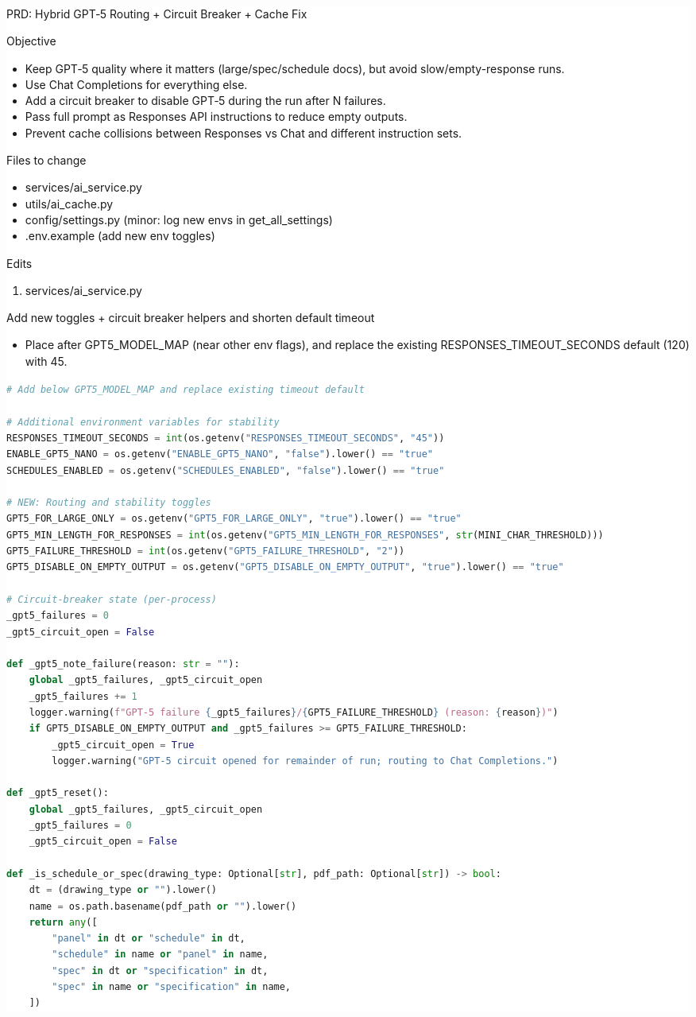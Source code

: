 PRD: Hybrid GPT‑5 Routing + Circuit Breaker + Cache Fix

Objective
- Keep GPT‑5 quality where it matters (large/spec/schedule docs), but avoid slow/empty-response runs.
- Use Chat Completions for everything else.
- Add a circuit breaker to disable GPT‑5 during the run after N failures.
- Pass full prompt as Responses API instructions to reduce empty outputs.
- Prevent cache collisions between Responses vs Chat and different instruction sets.

Files to change
- services/ai_service.py
- utils/ai_cache.py
- config/settings.py (minor: log new envs in get_all_settings)
- .env.example (add new env toggles)

Edits

1) services/ai_service.py

Add new toggles + circuit breaker helpers and shorten default timeout
- Place after GPT5_MODEL_MAP (near other env flags), and replace the existing RESPONSES_TIMEOUT_SECONDS default (120) with 45.

```py
# Add below GPT5_MODEL_MAP and replace existing timeout default

# Additional environment variables for stability
RESPONSES_TIMEOUT_SECONDS = int(os.getenv("RESPONSES_TIMEOUT_SECONDS", "45"))
ENABLE_GPT5_NANO = os.getenv("ENABLE_GPT5_NANO", "false").lower() == "true"
SCHEDULES_ENABLED = os.getenv("SCHEDULES_ENABLED", "false").lower() == "true"

# NEW: Routing and stability toggles
GPT5_FOR_LARGE_ONLY = os.getenv("GPT5_FOR_LARGE_ONLY", "true").lower() == "true"
GPT5_MIN_LENGTH_FOR_RESPONSES = int(os.getenv("GPT5_MIN_LENGTH_FOR_RESPONSES", str(MINI_CHAR_THRESHOLD)))
GPT5_FAILURE_THRESHOLD = int(os.getenv("GPT5_FAILURE_THRESHOLD", "2"))
GPT5_DISABLE_ON_EMPTY_OUTPUT = os.getenv("GPT5_DISABLE_ON_EMPTY_OUTPUT", "true").lower() == "true"

# Circuit-breaker state (per-process)
_gpt5_failures = 0
_gpt5_circuit_open = False

def _gpt5_note_failure(reason: str = ""):
    global _gpt5_failures, _gpt5_circuit_open
    _gpt5_failures += 1
    logger.warning(f"GPT-5 failure {_gpt5_failures}/{GPT5_FAILURE_THRESHOLD} (reason: {reason})")
    if GPT5_DISABLE_ON_EMPTY_OUTPUT and _gpt5_failures >= GPT5_FAILURE_THRESHOLD:
        _gpt5_circuit_open = True
        logger.warning("GPT-5 circuit opened for remainder of run; routing to Chat Completions.")

def _gpt5_reset():
    global _gpt5_failures, _gpt5_circuit_open
    _gpt5_failures = 0
    _gpt5_circuit_open = False

def _is_schedule_or_spec(drawing_type: Optional[str], pdf_path: Optional[str]) -> bool:
    dt = (drawing_type or "").lower()
    name = os.path.basename(pdf_path or "").lower()
    return any([
        "panel" in dt or "schedule" in dt,
        "schedule" in name or "panel" in name,
        "spec" in dt or "specification" in dt,
        "spec" in name or "specification" in name,
    ])
```
